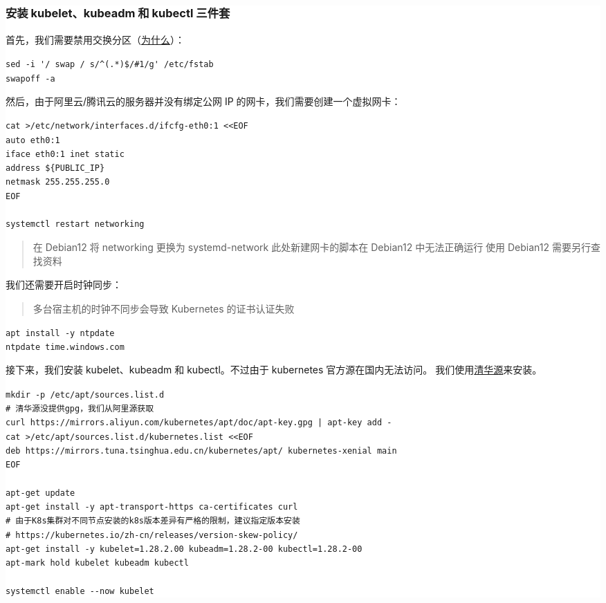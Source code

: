 ```shell
```

### 安装 kubelet、kubeadm 和 kubectl 三件套

首先，我们需要禁用交换分区（[为什么](https://discuss.kubernetes.io/t/swap-off-why-is-it-necessary/6879)）：

```shell
sed -i '/ swap / s/^(.*)$/#1/g' /etc/fstab
swapoff -a
```

然后，由于阿里云/腾讯云的服务器并没有绑定公网 IP 的网卡，我们需要创建一个虚拟网卡：

```shell
cat >/etc/network/interfaces.d/ifcfg-eth0:1 <<EOF
auto eth0:1
iface eth0:1 inet static
address ${PUBLIC_IP}
netmask 255.255.255.0
EOF

systemctl restart networking
```

> 在 Debian12 将 networking 更换为 systemd-network
> 此处新建网卡的脚本在 Debian12 中无法正确运行
> 使用 Debian12 需要另行查找资料

我们还需要开启时钟同步：

> 多台宿主机的时钟不同步会导致 Kubernetes 的证书认证失败

```
apt install -y ntpdate
ntpdate time.windows.com
```

接下来，我们安装 kubelet、kubeadm 和 kubectl。不过由于 kubernetes 官方源在国内无法访问。
我们使用[清华源](https://mirrors.tuna.tsinghua.edu.cn/kubernetes/)来安装。

```shell
mkdir -p /etc/apt/sources.list.d
# 清华源没提供gpg，我们从阿里源获取
curl https://mirrors.aliyun.com/kubernetes/apt/doc/apt-key.gpg | apt-key add -
cat >/etc/apt/sources.list.d/kubernetes.list <<EOF
deb https://mirrors.tuna.tsinghua.edu.cn/kubernetes/apt/ kubernetes-xenial main
EOF

apt-get update
apt-get install -y apt-transport-https ca-certificates curl
# 由于K8s集群对不同节点安装的k8s版本差异有严格的限制，建议指定版本安装
# https://kubernetes.io/zh-cn/releases/version-skew-policy/
apt-get install -y kubelet=1.28.2.00 kubeadm=1.28.2-00 kubectl=1.28.2-00
apt-mark hold kubelet kubeadm kubectl

systemctl enable --now kubelet
```
